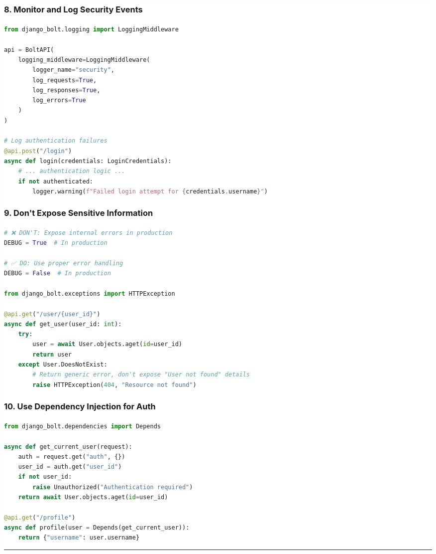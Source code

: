 ### 8. Monitor and Log Security Events

```python
from django_bolt.logging import LoggingMiddleware

api = BoltAPI(
    logging_middleware=LoggingMiddleware(
        logger_name="security",
        log_requests=True,
        log_responses=True,
        log_errors=True
    )
)

# Log authentication failures
@api.post("/login")
async def login(credentials: LoginCredentials):
    # ... authentication logic ...
    if not authenticated:
        logger.warning(f"Failed login attempt for {credentials.username}")
```

### 9. Don't Expose Sensitive Information

```python
# ❌ DON'T: Expose internal errors in production
DEBUG = True  # In production

# ✅ DO: Use proper error handling
DEBUG = False  # In production

from django_bolt.exceptions import HTTPException

@api.get("/user/{user_id}")
async def get_user(user_id: int):
    try:
        user = await User.objects.aget(id=user_id)
        return user
    except User.DoesNotExist:
        # Return generic error, don't expose "User not found" details
        raise HTTPException(404, "Resource not found")
```

### 10. Use Dependency Injection for Auth

```python
from django_bolt.dependencies import Depends

async def get_current_user(request):
    auth = request.get("auth", {})
    user_id = auth.get("user_id")
    if not user_id:
        raise Unauthorized("Authentication required")
    return await User.objects.aget(id=user_id)

@api.get("/profile")
async def profile(user = Depends(get_current_user)):
    return {"username": user.username}
```

---